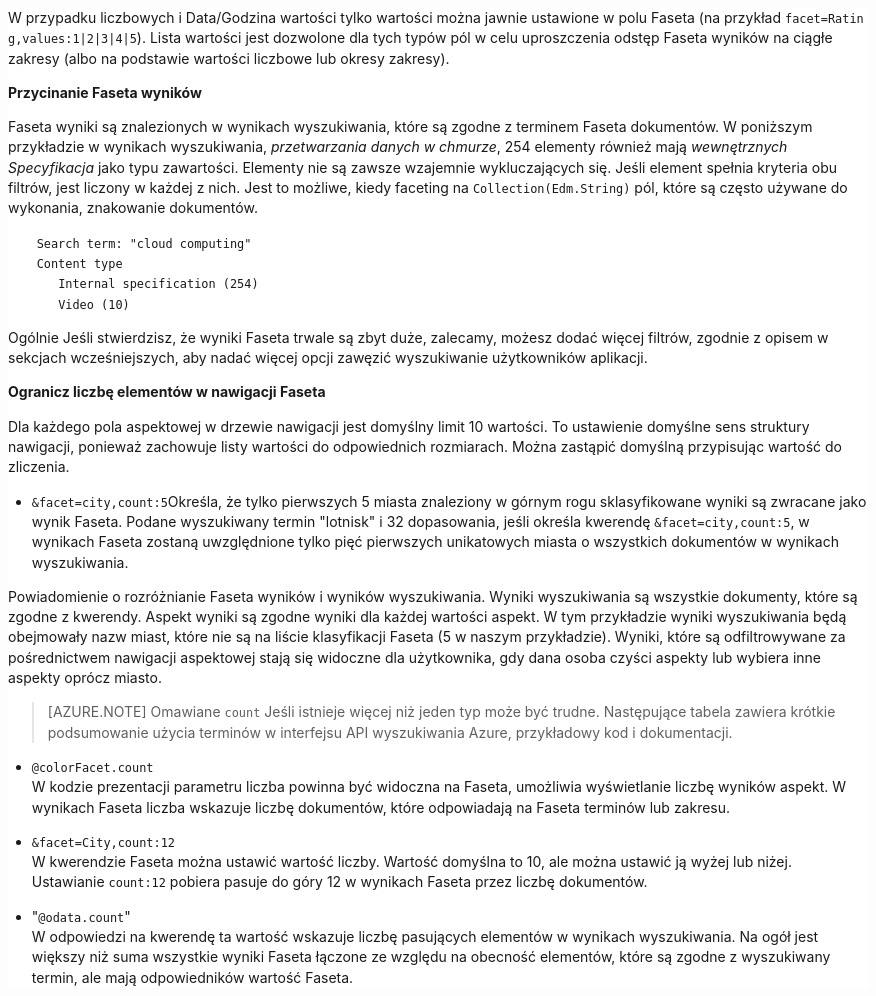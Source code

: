 W przypadku liczbowych i Data/Godzina wartości tylko wartości można jawnie ustawione w polu Faseta (na przykład `facet=Rating,values:1|2|3|4|5`). Lista wartości jest dozwolone dla tych typów pól w celu uproszczenia odstęp Faseta wyników na ciągłe zakresy (albo na podstawie wartości liczbowe lub okresy zakresy). 

**Przycinanie Faseta wyników**

Faseta wyniki są znalezionych w wynikach wyszukiwania, które są zgodne z terminem Faseta dokumentów. W poniższym przykładzie w wynikach wyszukiwania, *przetwarzania danych w chmurze*, 254 elementy również mają *wewnętrznych Specyfikacja* jako typu zawartości. Elementy nie są zawsze wzajemnie wykluczających się. Jeśli element spełnia kryteria obu filtrów, jest liczony w każdej z nich. Jest to możliwe, kiedy faceting na `Collection(Edm.String)` pól, które są często używane do wykonania, znakowanie dokumentów.

        Search term: "cloud computing"
        Content type
           Internal specification (254)
           Video (10) 

Ogólnie Jeśli stwierdzisz, że wyniki Faseta trwale są zbyt duże, zalecamy, możesz dodać więcej filtrów, zgodnie z opisem w sekcjach wcześniejszych, aby nadać więcej opcji zawęzić wyszukiwanie użytkowników aplikacji.

**Ogranicz liczbę elementów w nawigacji Faseta**

Dla każdego pola aspektowej w drzewie nawigacji jest domyślny limit 10 wartości. To ustawienie domyślne sens struktury nawigacji, ponieważ zachowuje listy wartości do odpowiednich rozmiarach. Można zastąpić domyślną przypisując wartość do zliczenia.

- `&facet=city,count:5`Określa, że tylko pierwszych 5 miasta znaleziony w górnym rogu sklasyfikowane wyniki są zwracane jako wynik Faseta. Podane wyszukiwany termin "lotnisk" i 32 dopasowania, jeśli określa kwerendę `&facet=city,count:5`, w wynikach Faseta zostaną uwzględnione tylko pięć pierwszych unikatowych miasta o wszystkich dokumentów w wynikach wyszukiwania.

Powiadomienie o rozróżnianie Faseta wyników i wyników wyszukiwania. Wyniki wyszukiwania są wszystkie dokumenty, które są zgodne z kwerendy. Aspekt wyniki są zgodne wyniki dla każdej wartości aspekt. W tym przykładzie wyniki wyszukiwania będą obejmowały nazw miast, które nie są na liście klasyfikacji Faseta (5 w naszym przykładzie). Wyniki, które są odfiltrowywane za pośrednictwem nawigacji aspektowej stają się widoczne dla użytkownika, gdy dana osoba czyści aspekty lub wybiera inne aspekty oprócz miasto. 

> [AZURE.NOTE] Omawiane `count` Jeśli istnieje więcej niż jeden typ może być trudne. Następujące tabela zawiera krótkie podsumowanie użycia terminów w interfejsu API wyszukiwania Azure, przykładowy kod i dokumentacji. 

- `@colorFacet.count`<br/>
W kodzie prezentacji parametru liczba powinna być widoczna na Faseta, umożliwia wyświetlanie liczbę wyników aspekt. W wynikach Faseta liczba wskazuje liczbę dokumentów, które odpowiadają na Faseta terminów lub zakresu.

- `&facet=City,count:12`<br/>
W kwerendzie Faseta można ustawić wartość liczby.  Wartość domyślna to 10, ale można ustawić ją wyżej lub niżej. Ustawianie `count:12` pobiera pasuje do góry 12 w wynikach Faseta przez liczbę dokumentów.

- "`@odata.count`"<br/>
W odpowiedzi na kwerendę ta wartość wskazuje liczbę pasujących elementów w wynikach wyszukiwania. Na ogół jest większy niż suma wszystkie wyniki Faseta łączone ze względu na obecność elementów, które są zgodne z wyszukiwany termin, ale mają odpowiedników wartość Faseta.


[How to build it]: #howtobuildit
[Build the presentation layer]: #presentationlayer
[Build the index]: #buildindex
[Check for data quality]: #checkdata
[Build the query]: #buildquery
[Tips on how to control faceted navigation]: #tips
[Faceted navigation based on range values]: #rangefacets
[Faceted navigation based on GeoPoints]: #geofacets
[Try it out]: #tryitout
[1]: ./media/search-faceted-navigation/Facet-1-slide.PNG
[2]: ./media/search-faceted-navigation/Facet-2-CSHTML.PNG
[3]: ./media/search-faceted-navigation/Facet-3-schema.PNG
[4]: ./media/search-faceted-navigation/Facet-4-SearchMethod.PNG
[5]: ./media/search-faceted-navigation/Facet-5-Prices.PNG
[6]: ./media/search-faceted-navigation/Facet-6-buildfilter.PNG
[7]: ./media/search-faceted-navigation/Facet-7-appstart.png
[8]: ./media/search-faceted-navigation/Facet-8-appbike.png
[9]: ./media/search-faceted-navigation/Facet-9-appbikefaceted.png
[10]: ./media/search-faceted-navigation/Facet-10-appTitle.png
[Designing for Faceted Search]: http://www.uie.com/articles/faceted_search/
[Design Patterns: Faceted Navigation]: http://alistapart.com/article/design-patterns-faceted-navigation
[Create your first application]: search-create-first-solution.md
[OData expression syntax (Azure Search)]: http://msdn.microsoft.com/library/azure/dn798921.aspx
[Azure Search Adventure Works Demo]: https://azuresearchadventureworksdemo.codeplex.com/
[http://www.odata.org/documentation/odata-version-2-0/overview/]: http://www.odata.org/documentation/odata-version-2-0/overview/ 
[Faceting on Azure Search forum post]: ../faceting-on-azure-search.md?forum=azuresearch
[Search Documents (Azure Search API)]: http://msdn.microsoft.com/library/azure/dn798927.aspx